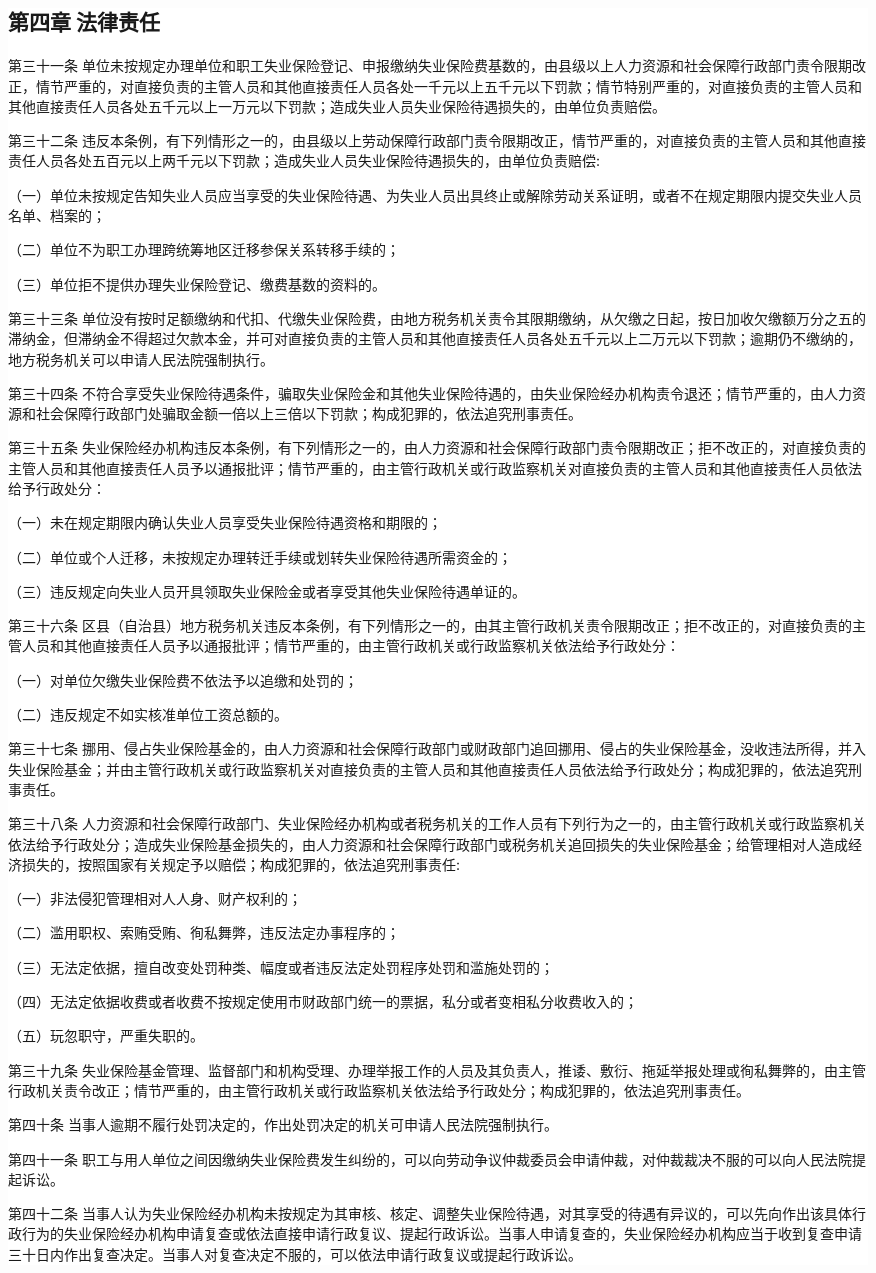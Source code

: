 ## 第四章 法律责任

第三十一条 单位未按规定办理单位和职工失业保险登记、申报缴纳失业保险费基数的，由县级以上人力资源和社会保障行政部门责令限期改正，情节严重的，对直接负责的主管人员和其他直接责任人员各处一千元以上五千元以下罚款；情节特别严重的，对直接负责的主管人员和其他直接责任人员各处五千元以上一万元以下罚款；造成失业人员失业保险待遇损失的，由单位负责赔偿。

第三十二条 违反本条例，有下列情形之一的，由县级以上劳动保障行政部门责令限期改正，情节严重的，对直接负责的主管人员和其他直接责任人员各处五百元以上两千元以下罚款；造成失业人员失业保险待遇损失的，由单位负责赔偿:

（一）单位未按规定告知失业人员应当享受的失业保险待遇、为失业人员出具终止或解除劳动关系证明，或者不在规定期限内提交失业人员名单、档案的；

（二）单位不为职工办理跨统筹地区迁移参保关系转移手续的；

（三）单位拒不提供办理失业保险登记、缴费基数的资料的。

第三十三条 单位没有按时足额缴纳和代扣、代缴失业保险费，由地方税务机关责令其限期缴纳，从欠缴之日起，按日加收欠缴额万分之五的滞纳金，但滞纳金不得超过欠款本金，并可对直接负责的主管人员和其他直接责任人员各处五千元以上二万元以下罚款；逾期仍不缴纳的，地方税务机关可以申请人民法院强制执行。

第三十四条 不符合享受失业保险待遇条件，骗取失业保险金和其他失业保险待遇的，由失业保险经办机构责令退还；情节严重的，由人力资源和社会保障行政部门处骗取金额一倍以上三倍以下罚款；构成犯罪的，依法追究刑事责任。

第三十五条 失业保险经办机构违反本条例，有下列情形之一的，由人力资源和社会保障行政部门责令限期改正；拒不改正的，对直接负责的主管人员和其他直接责任人员予以通报批评；情节严重的，由主管行政机关或行政监察机关对直接负责的主管人员和其他直接责任人员依法给予行政处分：

（一）未在规定期限内确认失业人员享受失业保险待遇资格和期限的；

（二）单位或个人迁移，未按规定办理转迁手续或划转失业保险待遇所需资金的；

（三）违反规定向失业人员开具领取失业保险金或者享受其他失业保险待遇单证的。

第三十六条 区县（自治县）地方税务机关违反本条例，有下列情形之一的，由其主管行政机关责令限期改正；拒不改正的，对直接负责的主管人员和其他直接责任人员予以通报批评；情节严重的，由主管行政机关或行政监察机关依法给予行政处分：

（一）对单位欠缴失业保险费不依法予以追缴和处罚的；

（二）违反规定不如实核准单位工资总额的。

第三十七条 挪用、侵占失业保险基金的，由人力资源和社会保障行政部门或财政部门追回挪用、侵占的失业保险基金，没收违法所得，并入失业保险基金；并由主管行政机关或行政监察机关对直接负责的主管人员和其他直接责任人员依法给予行政处分；构成犯罪的，依法追究刑事责任。

第三十八条 人力资源和社会保障行政部门、失业保险经办机构或者税务机关的工作人员有下列行为之一的，由主管行政机关或行政监察机关依法给予行政处分；造成失业保险基金损失的，由人力资源和社会保障行政部门或税务机关追回损失的失业保险基金；给管理相对人造成经济损失的，按照国家有关规定予以赔偿；构成犯罪的，依法追究刑事责任:

（一）非法侵犯管理相对人人身、财产权利的；

（二）滥用职权、索贿受贿、徇私舞弊，违反法定办事程序的；

（三）无法定依据，擅自改变处罚种类、幅度或者违反法定处罚程序处罚和滥施处罚的；

（四）无法定依据收费或者收费不按规定使用市财政部门统一的票据，私分或者变相私分收费收入的；

（五）玩忽职守，严重失职的。

第三十九条 失业保险基金管理、监督部门和机构受理、办理举报工作的人员及其负责人，推诿、敷衍、拖延举报处理或徇私舞弊的，由主管行政机关责令改正；情节严重的，由主管行政机关或行政监察机关依法给予行政处分；构成犯罪的，依法追究刑事责任。

第四十条 当事人逾期不履行处罚决定的，作出处罚决定的机关可申请人民法院强制执行。

第四十一条 职工与用人单位之间因缴纳失业保险费发生纠纷的，可以向劳动争议仲裁委员会申请仲裁，对仲裁裁决不服的可以向人民法院提起诉讼。

第四十二条 当事人认为失业保险经办机构未按规定为其审核、核定、调整失业保险待遇，对其享受的待遇有异议的，可以先向作出该具体行政行为的失业保险经办机构申请复查或依法直接申请行政复议、提起行政诉讼。当事人申请复查的，失业保险经办机构应当于收到复查申请三十日内作出复查决定。当事人对复查决定不服的，可以依法申请行政复议或提起行政诉讼。
